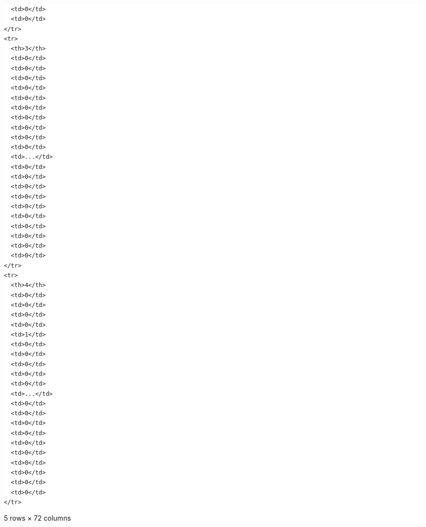       <td>0</td>
      <td>0</td>
    </tr>
    <tr>
      <th>3</th>
      <td>0</td>
      <td>0</td>
      <td>0</td>
      <td>0</td>
      <td>0</td>
      <td>0</td>
      <td>0</td>
      <td>0</td>
      <td>0</td>
      <td>0</td>
      <td>...</td>
      <td>0</td>
      <td>0</td>
      <td>0</td>
      <td>0</td>
      <td>0</td>
      <td>0</td>
      <td>0</td>
      <td>0</td>
      <td>0</td>
      <td>0</td>
    </tr>
    <tr>
      <th>4</th>
      <td>0</td>
      <td>0</td>
      <td>0</td>
      <td>0</td>
      <td>1</td>
      <td>0</td>
      <td>0</td>
      <td>0</td>
      <td>0</td>
      <td>0</td>
      <td>...</td>
      <td>0</td>
      <td>0</td>
      <td>0</td>
      <td>0</td>
      <td>0</td>
      <td>0</td>
      <td>0</td>
      <td>0</td>
      <td>0</td>
      <td>0</td>
    </tr>
  </tbody>
</table>
<p>5 rows × 72 columns</p>
</div>
